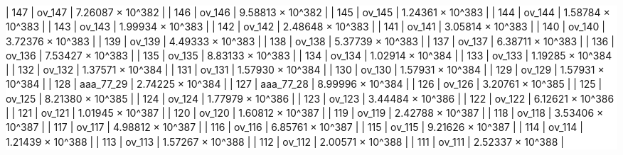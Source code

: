| 147 | ov_147 | 7.26087 × 10^382 |
| 146 | ov_146 | 9.58813 × 10^382 |
| 145 | ov_145 | 1.24361 × 10^383 |
| 144 | ov_144 | 1.58784 × 10^383 |
| 143 | ov_143 | 1.99934 × 10^383 |
| 142 | ov_142 | 2.48648 × 10^383 |
| 141 | ov_141 | 3.05814 × 10^383 |
| 140 | ov_140 | 3.72376 × 10^383 |
| 139 | ov_139 | 4.49333 × 10^383 |
| 138 | ov_138 | 5.37739 × 10^383 |
| 137 | ov_137 | 6.38711 × 10^383 |
| 136 | ov_136 | 7.53427 × 10^383 |
| 135 | ov_135 | 8.83133 × 10^383 |
| 134 | ov_134 | 1.02914 × 10^384 |
| 133 | ov_133 | 1.19285 × 10^384 |
| 132 | ov_132 | 1.37571 × 10^384 |
| 131 | ov_131 | 1.57930 × 10^384 |
| 130 | ov_130 | 1.57931 × 10^384 |
| 129 | ov_129 | 1.57931 × 10^384 |
| 128 | aaa_77_29 | 2.74225 × 10^384 |
| 127 | aaa_77_28 | 8.99996 × 10^384 |
| 126 | ov_126 | 3.20761 × 10^385 |
| 125 | ov_125 | 8.21380 × 10^385 |
| 124 | ov_124 | 1.77979 × 10^386 |
| 123 | ov_123 | 3.44484 × 10^386 |
| 122 | ov_122 | 6.12621 × 10^386 |
| 121 | ov_121 | 1.01945 × 10^387 |
| 120 | ov_120 | 1.60812 × 10^387 |
| 119 | ov_119 | 2.42788 × 10^387 |
| 118 | ov_118 | 3.53406 × 10^387 |
| 117 | ov_117 | 4.98812 × 10^387 |
| 116 | ov_116 | 6.85761 × 10^387 |
| 115 | ov_115 | 9.21626 × 10^387 |
| 114 | ov_114 | 1.21439 × 10^388 |
| 113 | ov_113 | 1.57267 × 10^388 |
| 112 | ov_112 | 2.00571 × 10^388 |
| 111 | ov_111 | 2.52337 × 10^388 |